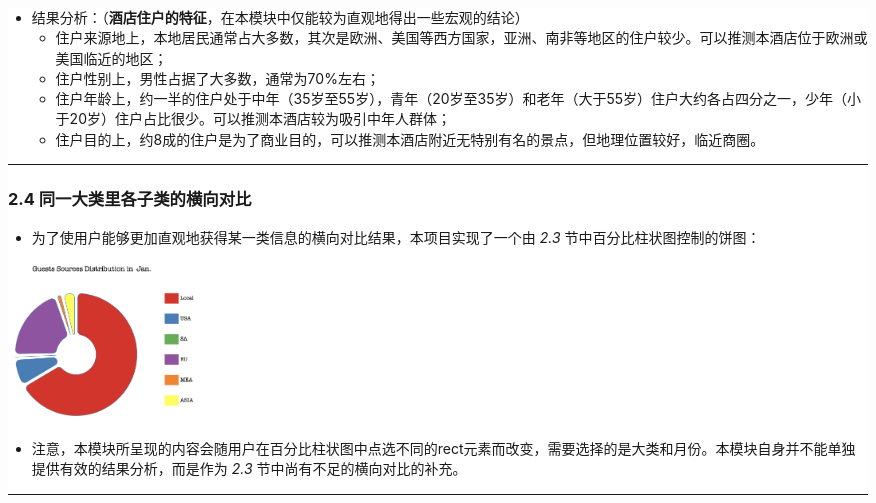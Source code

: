 - 结果分析：（**酒店住户的特征**，在本模块中仅能较为直观地得出一些宏观的结论）
  - 住户来源地上，本地居民通常占大多数，其次是欧洲、美国等西方国家，亚洲、南非等地区的住户较少。可以推测本酒店位于欧洲或美国临近的地区；
  - 住户性别上，男性占据了大多数，通常为70%左右；
  - 住户年龄上，约一半的住户处于中年（35岁至55岁），青年（20岁至35岁）和老年（大于55岁）住户大约各占四分之一，少年（小于20岁）住户占比很少。可以推测本酒店较为吸引中年人群体；
  - 住户目的上，约8成的住户是为了商业目的，可以推测本酒店附近无特别有名的景点，但地理位置较好，临近商圈。

-----

### 2.4 同一大类里各子类的横向对比

- 为了使用户能够更加直观地获得某一类信息的横向对比结果，本项目实现了一个由 *2.3* 节中百分比柱状图控制的饼图：

<img src="./cut/截屏2021-04-21 下午5.53.25.png" alt="avatar" style="zoom:20%;" />

- 注意，本模块所呈现的内容会随用户在百分比柱状图中点选不同的rect元素而改变，需要选择的是大类和月份。本模块自身并不能单独提供有效的结果分析，而是作为 *2.3* 节中尚有不足的横向对比的补充。

------

